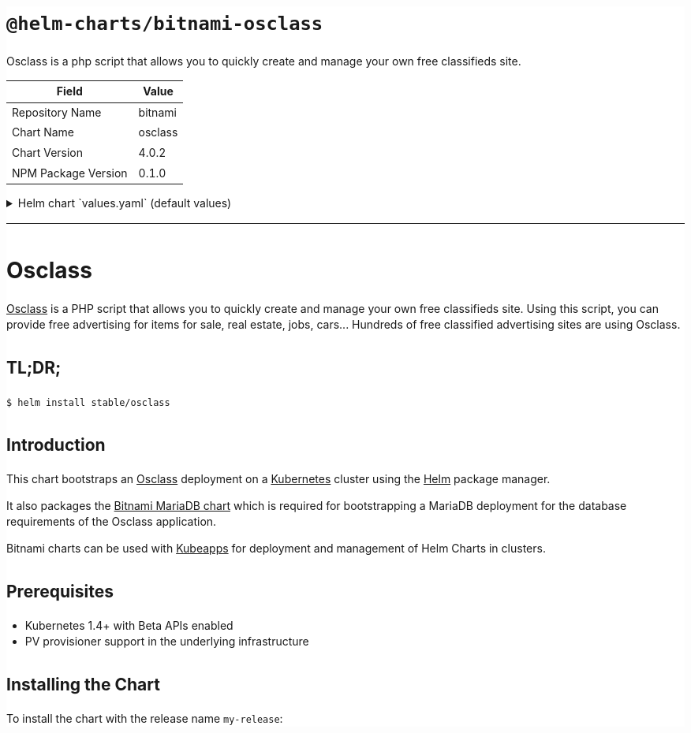 # `@helm-charts/bitnami-osclass`

Osclass is a php script that allows you to quickly create and manage your own free classifieds site.

| Field               | Value   |
| ------------------- | ------- |
| Repository Name     | bitnami |
| Chart Name          | osclass |
| Chart Version       | 4.0.2   |
| NPM Package Version | 0.1.0   |

<details><summary>Helm chart `values.yaml` (default values)</summary></details>

---

# Osclass

[Osclass](https://osclass.org/) is a PHP script that allows you to quickly create and manage your own free classifieds site. Using this script, you can provide free advertising for items for sale, real estate, jobs, cars... Hundreds of free classified advertising sites are using Osclass.

## TL;DR;

```console
$ helm install stable/osclass
```

## Introduction

This chart bootstraps an [Osclass](https://github.com/bitnami/bitnami-docker-osclass) deployment on a [Kubernetes](http://kubernetes.io) cluster using the [Helm](https://helm.sh) package manager.

It also packages the [Bitnami MariaDB chart](https://github.com/kubernetes/charts/tree/master/stable/mariadb) which is required for bootstrapping a MariaDB deployment for the database requirements of the Osclass application.

Bitnami charts can be used with [Kubeapps](https://kubeapps.com/) for deployment and management of Helm Charts in clusters.

## Prerequisites

- Kubernetes 1.4+ with Beta APIs enabled
- PV provisioner support in the underlying infrastructure

## Installing the Chart

To install the chart with the release name `my-release`:
